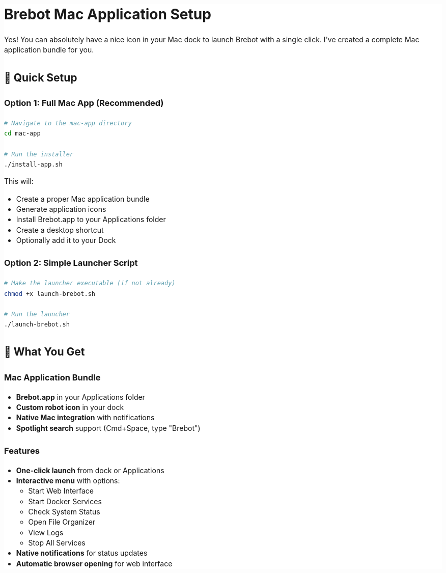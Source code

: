 # Brebot Mac Application Setup

Yes! You can absolutely have a nice icon in your Mac dock to launch Brebot with a single click. I've created a complete Mac application bundle for you.

## 🚀 Quick Setup

### Option 1: Full Mac App (Recommended)

```bash
# Navigate to the mac-app directory
cd mac-app

# Run the installer
./install-app.sh
```

This will:
- Create a proper Mac application bundle
- Generate application icons
- Install Brebot.app to your Applications folder
- Create a desktop shortcut
- Optionally add it to your Dock

### Option 2: Simple Launcher Script

```bash
# Make the launcher executable (if not already)
chmod +x launch-brebot.sh

# Run the launcher
./launch-brebot.sh
```

## 🎯 What You Get

### Mac Application Bundle
- **Brebot.app** in your Applications folder
- **Custom robot icon** in your dock
- **Native Mac integration** with notifications
- **Spotlight search** support (Cmd+Space, type "Brebot")

### Features
- **One-click launch** from dock or Applications
- **Interactive menu** with options:
  - Start Web Interface
  - Start Docker Services
  - Check System Status
  - Open File Organizer
  - View Logs
  - Stop All Services
- **Native notifications** for status updates
- **Automatic browser opening** for web interface
